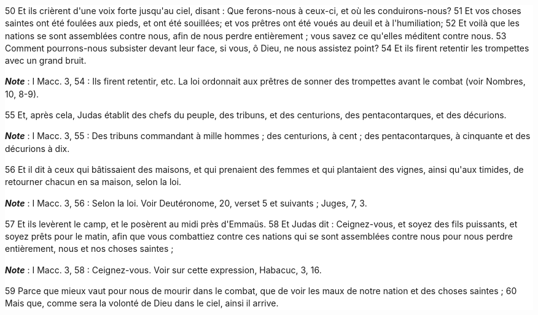 50 Et ils crièrent d'une voix forte jusqu'au ciel, disant : Que ferons-nous à ceux-ci, et où les conduirons-nous? 51 Et vos choses saintes ont été foulées aux pieds, et ont été souillées; et vos prêtres ont été voués au deuil et à l'humiliation; 52 Et voilà que les nations se sont assemblées contre nous, afin de nous perdre entièrement ; vous savez ce qu'elles méditent contre nous. 53 Comment pourrons-nous subsister devant leur face, si vous, ô Dieu, ne nous assistez point? 54 Et ils firent retentir les trompettes avec un grand bruit.

***Note*** :  I Macc. 3, 54 : Ils firent retentir, etc. La loi ordonnait aux prêtres de sonner des trompettes avant le combat (voir Nombres, 10, 8-9).


55 Et, après cela, Judas établit des chefs du peuple, des tribuns, et des centurions, des pentacontarques, et des décurions.

***Note*** :  I Macc. 3, 55 : Des tribuns commandant à mille hommes ; des centurions, à cent ; des pentacontarques, à cinquante et des décurions à dix.

56 Et il dit à ceux qui bâtissaient des maisons, et qui prenaient des femmes et qui plantaient des vignes, ainsi qu'aux timides, de retourner chacun en sa maison, selon la loi.

***Note*** :  I Macc. 3, 56 : Selon la loi. Voir Deutéronome, 20, verset 5 et suivants ; Juges, 7, 3.

57 Et ils levèrent le camp, et le posèrent au midi près d'Emmaüs. 58 Et Judas dit : Ceignez-vous, et soyez des fils puissants, et soyez prêts pour le matin, afin que vous combattiez contre ces nations qui se sont assemblées contre nous pour nous perdre entièrement, nous et nos choses saintes ;

***Note*** :  I Macc. 3, 58 : Ceignez-vous. Voir sur cette expression, Habacuc, 3, 16.

59 Parce que mieux vaut pour nous de mourir dans le combat, que de voir les maux de notre nation et des choses saintes ; 60 Mais que, comme sera la volonté de Dieu dans le ciel, ainsi il arrive.

